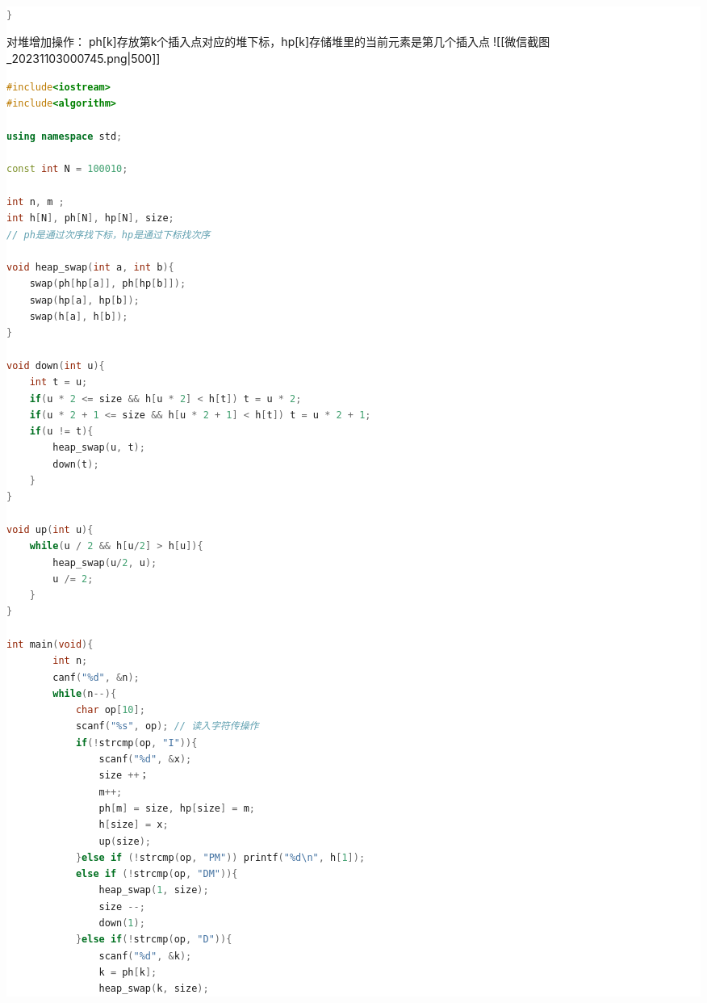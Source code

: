 ```c++
}
```

对堆增加操作：
ph\[k]存放第k个插入点对应的堆下标，hp\[k]存储堆里的当前元素是第几个插入点
![[微信截图_20231103000745.png|500]]
```c++
#include<iostream>
#include<algorithm>

using namespace std;

const int N = 100010;

int n, m ;
int h[N], ph[N], hp[N], size; 
// ph是通过次序找下标，hp是通过下标找次序

void heap_swap(int a, int b){
	swap(ph[hp[a]], ph[hp[b]]);
	swap(hp[a], hp[b]);
	swap(h[a], h[b]);
}

void down(int u){
	int t = u;
	if(u * 2 <= size && h[u * 2] < h[t]) t = u * 2; 
	if(u * 2 + 1 <= size && h[u * 2 + 1] < h[t]) t = u * 2 + 1;  
	if(u != t){  
		heap_swap(u, t);
		down(t); 
	}
}

void up(int u){
	while(u / 2 && h[u/2] > h[u]){
		heap_swap(u/2, u);
		u /= 2;
	}
}

int main(void){
		int n;
		canf("%d", &n);
		while(n--){
			char op[10];
			scanf("%s", op); // 读入字符传操作
			if(!strcmp(op, "I")){
				scanf("%d", &x);
				size ++；
				m++;
				ph[m] = size, hp[size] = m;
				h[size] = x;
				up(size);
			}else if (!strcmp(op, "PM")) printf("%d\n", h[1]);
			else if (!strcmp(op, "DM")){
				heap_swap(1, size);
				size --; 
				down(1);
			}else if(!strcmp(op, "D")){
				scanf("%d", &k);
				k = ph[k];
				heap_swap(k, size);
```